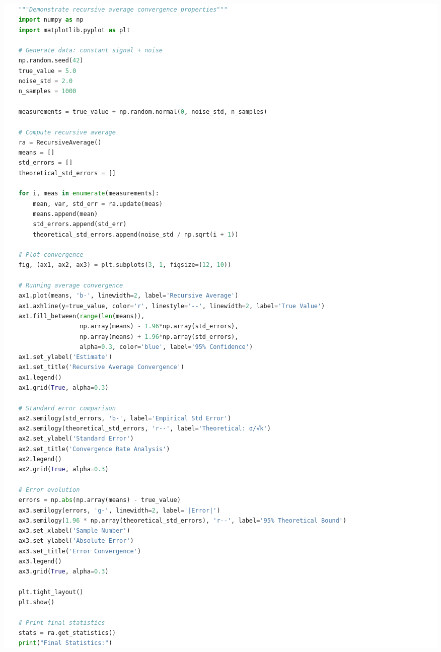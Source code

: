 ```python
    """Demonstrate recursive average convergence properties"""
    import numpy as np
    import matplotlib.pyplot as plt
    
    # Generate data: constant signal + noise
    np.random.seed(42)
    true_value = 5.0
    noise_std = 2.0
    n_samples = 1000
    
    measurements = true_value + np.random.normal(0, noise_std, n_samples)
    
    # Compute recursive average
    ra = RecursiveAverage()
    means = []
    std_errors = []
    theoretical_std_errors = []
    
    for i, meas in enumerate(measurements):
        mean, var, std_err = ra.update(meas)
        means.append(mean)
        std_errors.append(std_err)
        theoretical_std_errors.append(noise_std / np.sqrt(i + 1))
    
    # Plot convergence
    fig, (ax1, ax2, ax3) = plt.subplots(3, 1, figsize=(12, 10))
    
    # Running average convergence
    ax1.plot(means, 'b-', linewidth=2, label='Recursive Average')
    ax1.axhline(y=true_value, color='r', linestyle='--', linewidth=2, label='True Value')
    ax1.fill_between(range(len(means)), 
                     np.array(means) - 1.96*np.array(std_errors),
                     np.array(means) + 1.96*np.array(std_errors),
                     alpha=0.3, color='blue', label='95% Confidence')
    ax1.set_ylabel('Estimate')
    ax1.set_title('Recursive Average Convergence')
    ax1.legend()
    ax1.grid(True, alpha=0.3)
    
    # Standard error comparison
    ax2.semilogy(std_errors, 'b-', label='Empirical Std Error')
    ax2.semilogy(theoretical_std_errors, 'r--', label='Theoretical: σ/√k')
    ax2.set_ylabel('Standard Error')
    ax2.set_title('Convergence Rate Analysis')
    ax2.legend()
    ax2.grid(True, alpha=0.3)
    
    # Error evolution
    errors = np.abs(np.array(means) - true_value)
    ax3.semilogy(errors, 'g-', linewidth=2, label='|Error|')
    ax3.semilogy(1.96 * np.array(theoretical_std_errors), 'r--', label='95% Theoretical Bound')
    ax3.set_xlabel('Sample Number')
    ax3.set_ylabel('Absolute Error')
    ax3.set_title('Error Convergence')
    ax3.legend()
    ax3.grid(True, alpha=0.3)
    
    plt.tight_layout()
    plt.show()
    
    # Print final statistics
    stats = ra.get_statistics()
    print("Final Statistics:")
```